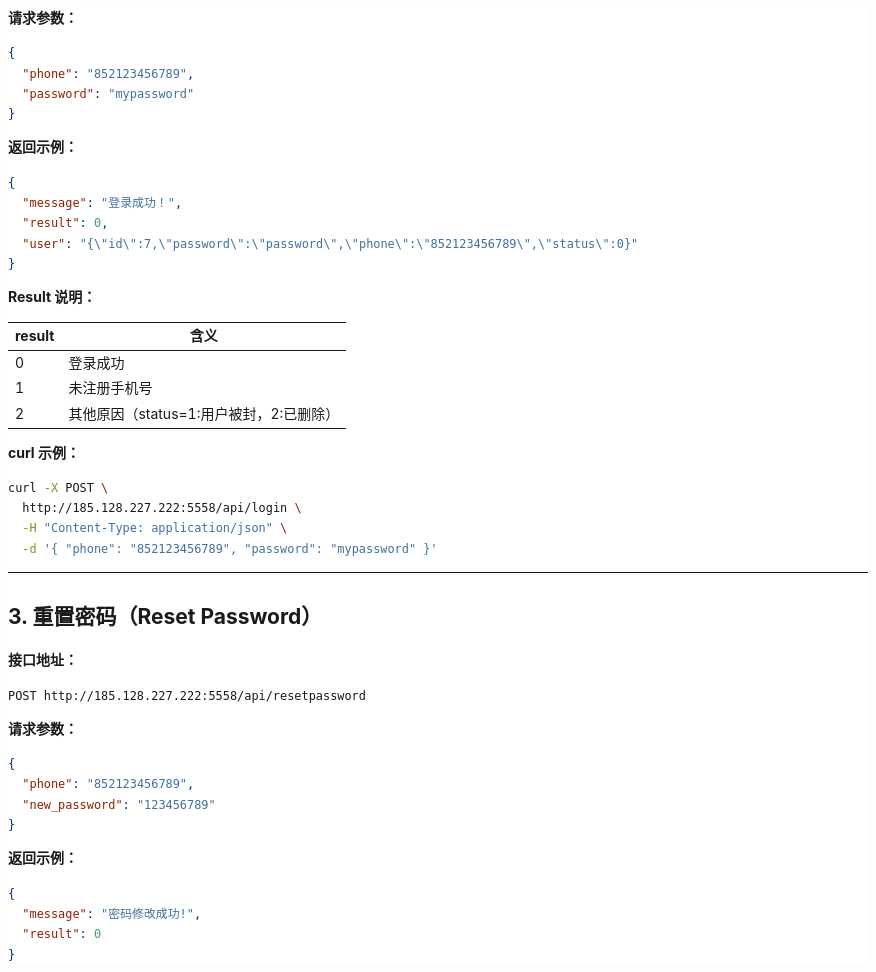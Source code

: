 **请求参数：**
```json
{
  "phone": "852123456789",
  "password": "mypassword"
}
```

**返回示例：**
```json
{
  "message": "登录成功！",
  "result": 0,
  "user": "{\"id\":7,\"password\":\"password\",\"phone\":\"852123456789\",\"status\":0}"
}
```

**Result 说明：**

| result | 含义                                   |
|--------|----------------------------------------|
| 0      | 登录成功                               |
| 1      | 未注册手机号                           |
| 2      | 其他原因（status=1:用户被封，2:已删除）|

**curl 示例：**
```bash
curl -X POST \
  http://185.128.227.222:5558/api/login \
  -H "Content-Type: application/json" \
  -d '{ "phone": "852123456789", "password": "mypassword" }'
```

---

## 3. 重置密码（Reset Password）

**接口地址：**
```
POST http://185.128.227.222:5558/api/resetpassword
```

**请求参数：**
```json
{
  "phone": "852123456789",
  "new_password": "123456789"
}
```

**返回示例：**
```json
{
  "message": "密码修改成功!",
  "result": 0
}
```
